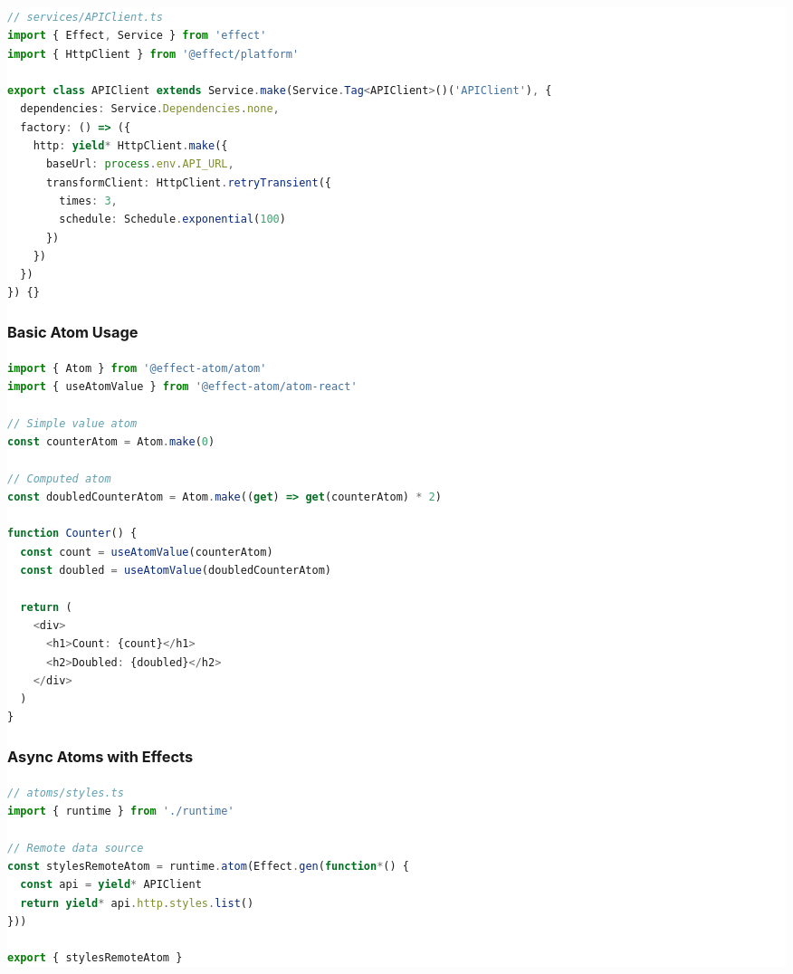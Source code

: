 ```ts
// services/APIClient.ts
import { Effect, Service } from 'effect'
import { HttpClient } from '@effect/platform'

export class APIClient extends Service.make(Service.Tag<APIClient>()('APIClient'), {
  dependencies: Service.Dependencies.none,
  factory: () => ({
    http: yield* HttpClient.make({
      baseUrl: process.env.API_URL,
      transformClient: HttpClient.retryTransient({
        times: 3,
        schedule: Schedule.exponential(100)
      })
    })
  })
}) {}
```

### Basic Atom Usage

```typescript
import { Atom } from '@effect-atom/atom'
import { useAtomValue } from '@effect-atom/atom-react'

// Simple value atom
const counterAtom = Atom.make(0)

// Computed atom
const doubledCounterAtom = Atom.make((get) => get(counterAtom) * 2)

function Counter() {
  const count = useAtomValue(counterAtom)
  const doubled = useAtomValue(doubledCounterAtom)
  
  return (
    <div>
      <h1>Count: {count}</h1>
      <h2>Doubled: {doubled}</h2>
    </div>
  )
}
```

### Async Atoms with Effects

```ts
// atoms/styles.ts
import { runtime } from './runtime'

// Remote data source
const stylesRemoteAtom = runtime.atom(Effect.gen(function*() {
  const api = yield* APIClient
  return yield* api.http.styles.list()
}))

export { stylesRemoteAtom }
```
